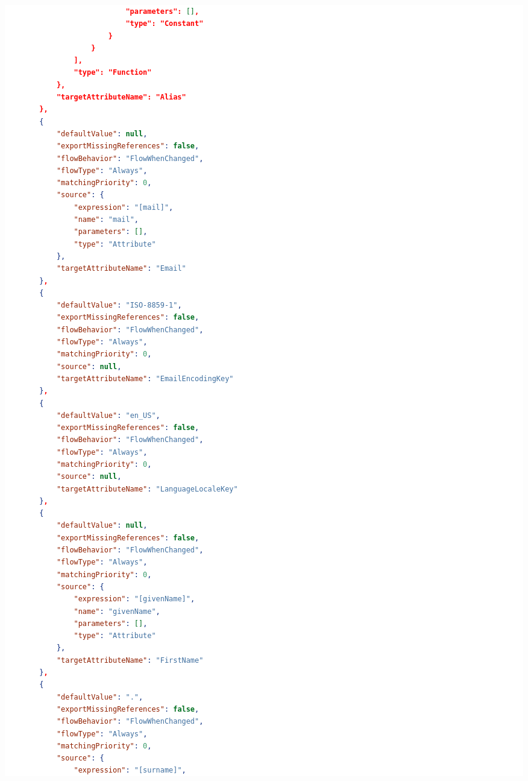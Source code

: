 ```json
                            "parameters": [],
                            "type": "Constant"
                        }
                    }
                ],
                "type": "Function"
            },
            "targetAttributeName": "Alias"
        },
        {
            "defaultValue": null,
            "exportMissingReferences": false,
            "flowBehavior": "FlowWhenChanged",
            "flowType": "Always",
            "matchingPriority": 0,
            "source": {
                "expression": "[mail]",
                "name": "mail",
                "parameters": [],
                "type": "Attribute"
            },
            "targetAttributeName": "Email"
        },
        {
            "defaultValue": "ISO-8859-1",
            "exportMissingReferences": false,
            "flowBehavior": "FlowWhenChanged",
            "flowType": "Always",
            "matchingPriority": 0,
            "source": null,
            "targetAttributeName": "EmailEncodingKey"
        },
        {
            "defaultValue": "en_US",
            "exportMissingReferences": false,
            "flowBehavior": "FlowWhenChanged",
            "flowType": "Always",
            "matchingPriority": 0,
            "source": null,
            "targetAttributeName": "LanguageLocaleKey"
        },
        {
            "defaultValue": null,
            "exportMissingReferences": false,
            "flowBehavior": "FlowWhenChanged",
            "flowType": "Always",
            "matchingPriority": 0,
            "source": {
                "expression": "[givenName]",
                "name": "givenName",
                "parameters": [],
                "type": "Attribute"
            },
            "targetAttributeName": "FirstName"
        },
        {
            "defaultValue": ".",
            "exportMissingReferences": false,
            "flowBehavior": "FlowWhenChanged",
            "flowType": "Always",
            "matchingPriority": 0,
            "source": {
                "expression": "[surname]",
```